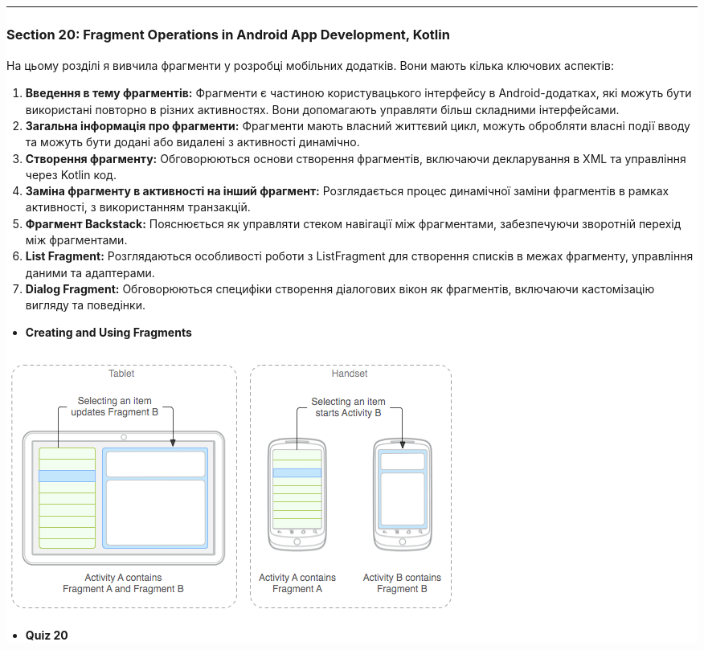 
---

### Section 20: Fragment Operations in Android App Development, Kotlin

На цьому розділі я вивчила фрагменти у розробці мобільних додатків. Вони мають кілька ключових аспектів:

1.	**Введення в тему фрагментів:**
Фрагменти є частиною користувацького інтерфейсу в Android-додатках, які можуть бути використані повторно в різних активностях. Вони допомагають управляти більш складними інтерфейсами.
2.	**Загальна інформація про фрагменти:**
Фрагменти мають власний життєвий цикл, можуть обробляти власні події вводу та можуть бути додані або видалені з активності динамічно.
3.	**Створення фрагменту:**
Обговорюються основи створення фрагментів, включаючи декларування в XML та управління через Kotlin код.
4.	**Заміна фрагменту в активності на інший фрагмент:**
Розглядається процес динамічної заміни фрагментів в рамках активності, з використанням транзакцій.
5.	**Фрагмент Backstack:**
Пояснюється як управляти стеком навігації між фрагментами, забезпечуючи зворотній перехід між фрагментами.
6.	**List Fragment:**
Розглядаються особливості роботи з ListFragment для створення списків в межах фрагменту, управління даними та адаптерами.
7.	**Dialog Fragment:**
Обговорюються специфіки створення діалогових вікон як фрагментів, включаючи кастомізацію вигляду та поведінки.


- **Creating and Using Fragments**
  
![Рис. 15 Creating and Using Fragments](images/section20_1.png)

- **Quiz 20**
  